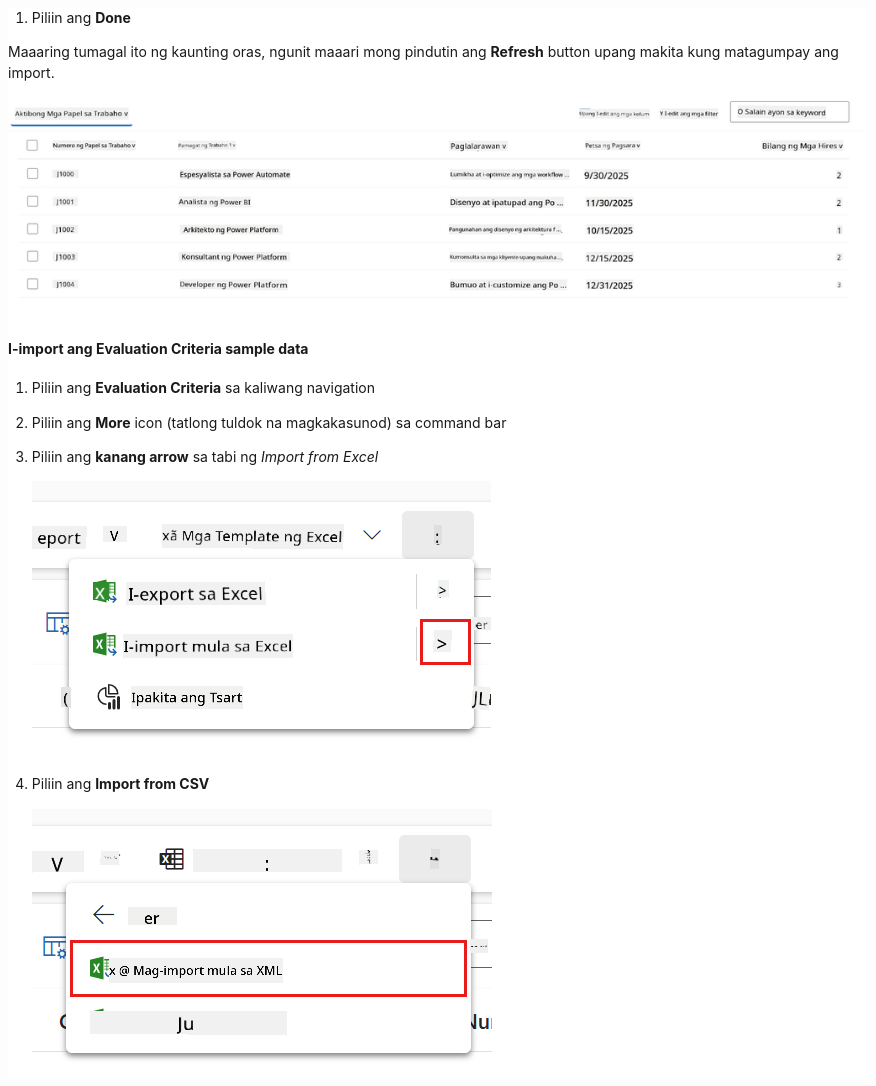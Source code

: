1. Piliin ang **Done**

Maaaring tumagal ito ng kaunting oras, ngunit maaari mong pindutin ang **Refresh** button upang makita kung matagumpay ang import.

![Job roles import successful](../../../../../translated_images/job-roles-import-successful.2b8d19f85db7a48617b5bd93f5f3f77b706b4267ad28ca35d6a85ae0a05bdfc3.tl.png)

#### I-import ang Evaluation Criteria sample data

1. Piliin ang **Evaluation Criteria** sa kaliwang navigation
1. Piliin ang **More** icon (tatlong tuldok na magkakasunod) sa command bar
1. Piliin ang **kanang arrow** sa tabi ng *Import from Excel*

    ![Import from Excel](../../../../../translated_images/import-from-excel.fb6a1ebdc1d2207ec157c47bddcf22c867d1c5ab9226b00a975fe40ce054d4ee.tl.png)

1. Piliin ang **Import from CSV**

    ![Import from CSV](../../../../../translated_images/import-from-csv.7a47152e009c8c637830244c78abf300b180b8d8152e8a42b1cd12ecab9182f3.tl.png)
